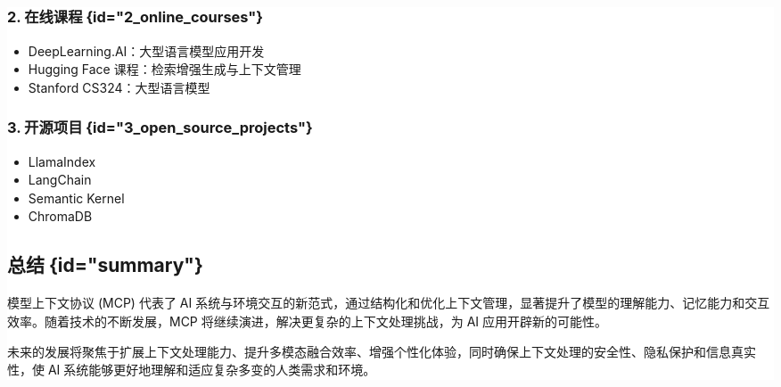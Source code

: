 ### 2. 在线课程 {id="2_online_courses"}

- DeepLearning.AI：大型语言模型应用开发
- Hugging Face 课程：检索增强生成与上下文管理
- Stanford CS324：大型语言模型

### 3. 开源项目 {id="3_open_source_projects"}

- LlamaIndex
- LangChain
- Semantic Kernel
- ChromaDB

## 总结 {id="summary"}

模型上下文协议 (MCP) 代表了 AI 系统与环境交互的新范式，通过结构化和优化上下文管理，显著提升了模型的理解能力、记忆能力和交互效率。随着技术的不断发展，MCP 将继续演进，解决更复杂的上下文处理挑战，为 AI 应用开辟新的可能性。

未来的发展将聚焦于扩展上下文处理能力、提升多模态融合效率、增强个性化体验，同时确保上下文处理的安全性、隐私保护和信息真实性，使 AI 系统能够更好地理解和适应复杂多变的人类需求和环境。 